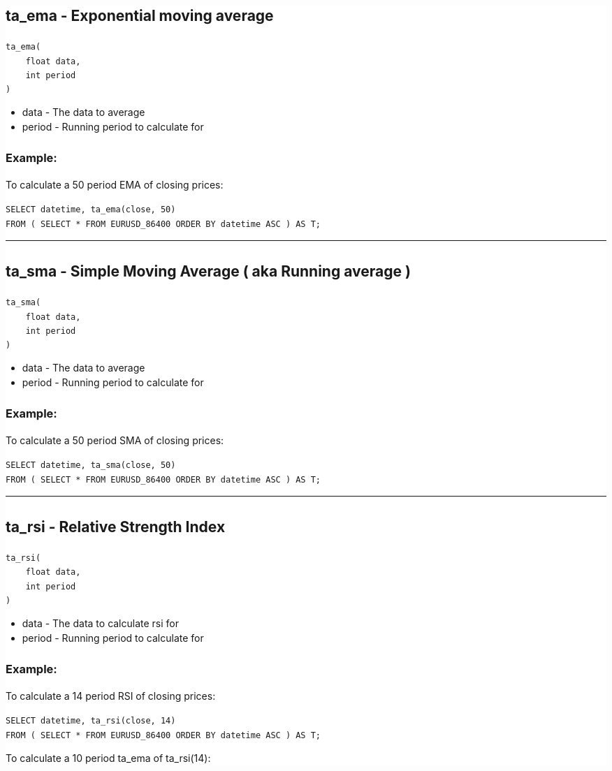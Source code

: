 ## ta_ema - Exponential moving average

    ta_ema(
        float data, 
        int period
    )

* data   - The data to average
* period - Running period to calculate for

### Example:
To calculate a 50 period EMA of closing prices:

    SELECT datetime, ta_ema(close, 50)
    FROM ( SELECT * FROM EURUSD_86400 ORDER BY datetime ASC ) AS T;

------------------------------------------------------------------------------------------------------

## ta_sma - Simple Moving Average ( aka Running average )

    ta_sma(
        float data, 
        int period
    )

* data   - The data to average
* period - Running period to calculate for

### Example:
To calculate a 50 period SMA of closing prices:

    SELECT datetime, ta_sma(close, 50)
    FROM ( SELECT * FROM EURUSD_86400 ORDER BY datetime ASC ) AS T;

------------------------------------------------------------------------------------------------------

## ta_rsi - Relative Strength Index

    ta_rsi(
        float data, 
        int period
    )

* data   - The data to calculate rsi for
* period - Running period to calculate for

### Example:
To calculate a 14 period RSI of closing prices:

    SELECT datetime, ta_rsi(close, 14)
    FROM ( SELECT * FROM EURUSD_86400 ORDER BY datetime ASC ) AS T;

To calculate a 10 period ta_ema of ta_rsi(14):
